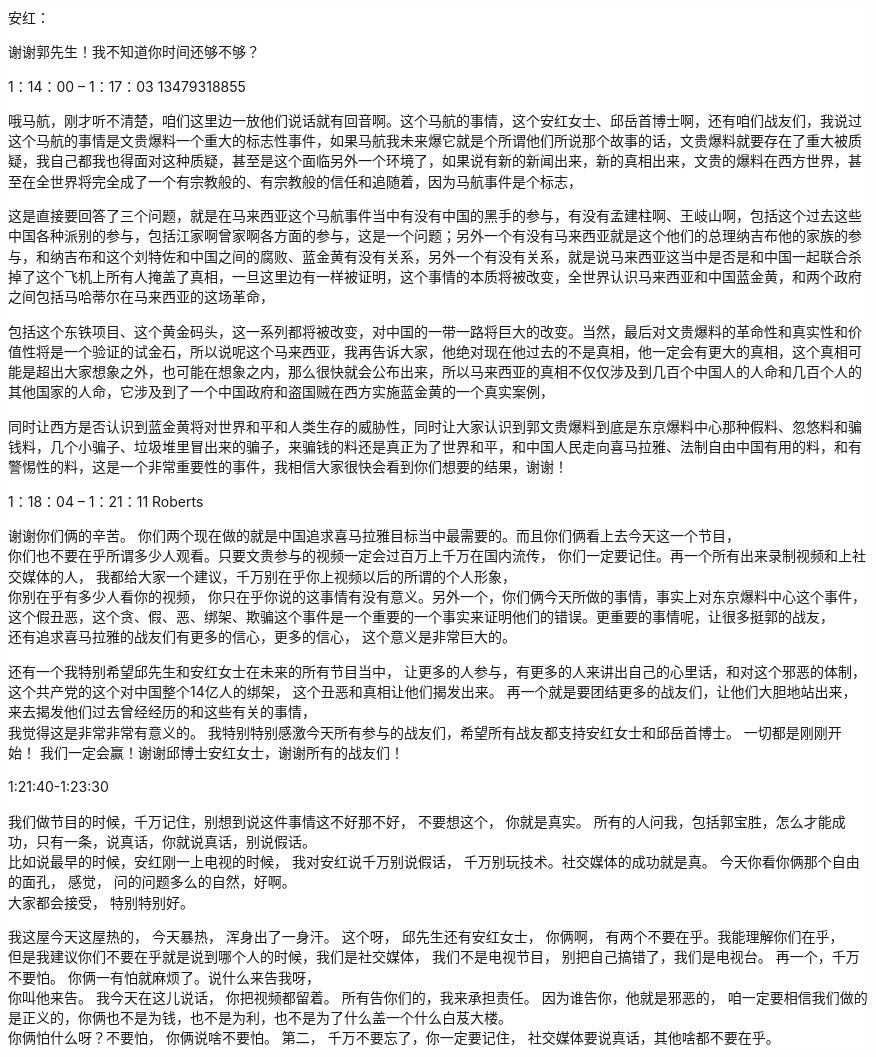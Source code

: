 



安红：


谢谢郭先生！我不知道你时间还够不够？





1：14：00 – 1：17：03 13479318855


哦马航，刚才听不清楚，咱们这里边一放他们说话就有回音啊。这个马航的事情，这个安红女士、邱岳首博士啊，还有咱们战友们，我说过这个马航的事情是文贵爆料一个重大的标志性事件，如果马航我未来爆它就是个所谓他们所说那个故事的话，文贵爆料就要存在了重大被质疑，我自己都我也得面对这种质疑，甚至是这个面临另外一个环境了，如果说有新的新闻出来，新的真相出来，文贵的爆料在西方世界，甚至在全世界将完全成了一个有宗教般的、有宗教般的信任和追随着，因为马航事件是个标志，

这是直接要回答了三个问题，就是在马来西亚这个马航事件当中有没有中国的黑手的参与，有没有孟建柱啊、王岐山啊，包括这个过去这些中国各种派别的参与，包括江家啊曾家啊各方面的参与，这是一个问题；另外一个有没有马来西亚就是这个他们的总理纳吉布他的家族的参与，和纳吉布和这个刘特佐和中国之间的腐败、蓝金黄有没有关系，另外一个有没有关系，就是说马来西亚这当中是否是和中国一起联合杀掉了这个飞机上所有人掩盖了真相，一旦这里边有一样被证明，这个事情的本质将被改变，全世界认识马来西亚和中国蓝金黄，和两个政府之间包括马哈蒂尔在马来西亚的这场革命，

包括这个东铁项目、这个黄金码头，这一系列都将被改变，对中国的一带一路将巨大的改变。当然，最后对文贵爆料的革命性和真实性和价值性将是一个验证的试金石，所以说呢这个马来西亚，我再告诉大家，他绝对现在他过去的不是真相，他一定会有更大的真相，这个真相可能是超出大家想象之外，也可能在想象之内，那么很快就会公布出来，所以马来西亚的真相不仅仅涉及到几百个中国人的人命和几百个人的其他国家的人命，它涉及到了一个中国政府和盗国贼在西方实施蓝金黄的一个真实案例，

同时让西方是否认识到蓝金黄将对世界和平和人类生存的威胁性，同时让大家认识到郭文贵爆料到底是东京爆料中心那种假料、忽悠料和骗钱料，几个小骗子、垃圾堆里冒出来的骗子，来骗钱的料还是真正为了世界和平，和中国人民走向喜马拉雅、法制自由中国有用的料，和有警惕性的料，这是一个非常重要性的事件，我相信大家很快会看到你们想要的结果，谢谢！


1：18：04 – 1：21：11 Roberts


谢谢你们俩的辛苦。 你们两个现在做的就是中国追求喜马拉雅目标当中最需要的。而且你们俩看上去今天这一个节目，<br>你们也不要在乎所谓多少人观看。只要文贵参与的视频一定会过百万上千万在国内流传， 你们一定要记住。再一个所有出来录制视频和上社交媒体的人， 我都给大家一个建议，千万别在乎你上视频以后的所谓的个人形象，<br>你别在乎有多少人看你的视频， 你只在乎你说的这事情有没有意义。另外一个，你们俩今天所做的事情，事实上对东京爆料中心这个事件，这个假丑恶，这个贪、假、恶、绑架、欺骗这个事件是一个重要的一个事实来证明他们的错误。更重要的事情呢，让很多挺郭的战友，<br>还有追求喜马拉雅的战友们有更多的信心，更多的信心， 这个意义是非常巨大的。





还有一个我特别希望邱先生和安红女士在未来的所有节目当中， 让更多的人参与，有更多的人来讲出自己的心里话，和对这个邪恶的体制，<br>这个共产党的这个对中国整个14亿人的绑架， 这个丑恶和真相让他们揭发出来。 再一个就是要团结更多的战友们，让他们大胆地站出来，来去揭发他们过去曾经经历的和这些有关的事情，<br>我觉得这是非常非常有意义的。 我特别特别感激今天所有参与的战友们，希望所有战友都支持安红女士和邱岳首博士。 一切都是刚刚开始！ 我们一定会赢！谢谢邱博士安红女士，谢谢所有的战友们！





1:21:40-1:23:30





我们做节目的时候，千万记住，别想到说这件事情这不好那不好， 不要想这个， 你就是真实。 所有的人问我，包括郭宝胜，怎么才能成功，只有一条，说真话，你就说真话，别说假话。<br>比如说最早的时候，安红刚一上电视的时候， 我对安红说千万别说假话， 千万别玩技术。社交媒体的成功就是真。 今天你看你俩那个自由的面孔， 感觉， 问的问题多么的自然，好啊。<br>大家都会接受， 特别特别好。





我这屋今天这屋热的， 今天暴热， 浑身出了一身汗。 这个呀， 邱先生还有安红女士， 你俩啊， 有两个不要在乎。我能理解你们在乎，<br>但是我建议你们不要在乎就是说到哪个人的时候，我们是社交媒体， 我们不是电视节目， 别把自己搞错了，我们是电视台。 再一个，千万不要怕。 你俩一有怕就麻烦了。说什么来告我呀，<br>你叫他来告。 我今天在这儿说话， 你把视频都留着。 所有告你们的，我来承担责任。 因为谁告你，他就是邪恶的， 咱一定要相信我们做的是正义的，你俩也不是为钱，也不是为利，也不是为了什么盖一个什么白芨大楼。<br>你俩怕什么呀？不要怕， 你俩说啥不要怕。 第二， 千万不要忘了，你一定要记住， 社交媒体要说真话，其他啥都不要在乎。
